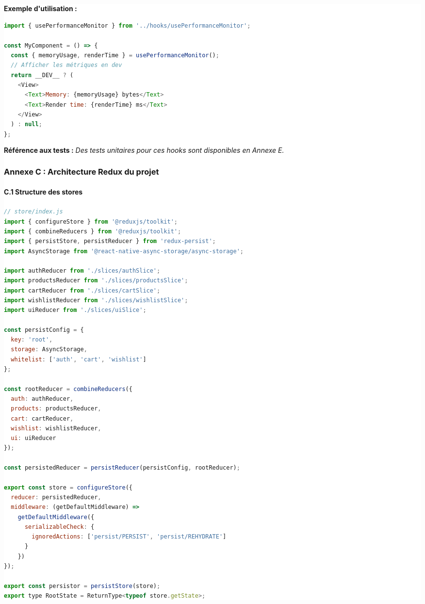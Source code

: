 
**Exemple d'utilisation :**
```javascript
import { usePerformanceMonitor } from '../hooks/usePerformanceMonitor';

const MyComponent = () => {
  const { memoryUsage, renderTime } = usePerformanceMonitor();
  // Afficher les métriques en dev
  return __DEV__ ? (
    <View>
      <Text>Memory: {memoryUsage} bytes</Text>
      <Text>Render time: {renderTime} ms</Text>
    </View>
  ) : null;
};
```

**Référence aux tests :**
*Des tests unitaires pour ces hooks sont disponibles en Annexe E.*

### Annexe C : Architecture Redux du projet

#### C.1 Structure des stores

```javascript
// store/index.js
import { configureStore } from '@reduxjs/toolkit';
import { combineReducers } from '@reduxjs/toolkit';
import { persistStore, persistReducer } from 'redux-persist';
import AsyncStorage from '@react-native-async-storage/async-storage';

import authReducer from './slices/authSlice';
import productsReducer from './slices/productsSlice';
import cartReducer from './slices/cartSlice';
import wishlistReducer from './slices/wishlistSlice';
import uiReducer from './slices/uiSlice';

const persistConfig = {
  key: 'root',
  storage: AsyncStorage,
  whitelist: ['auth', 'cart', 'wishlist']
};

const rootReducer = combineReducers({
  auth: authReducer,
  products: productsReducer,
  cart: cartReducer,
  wishlist: wishlistReducer,
  ui: uiReducer
});

const persistedReducer = persistReducer(persistConfig, rootReducer);

export const store = configureStore({
  reducer: persistedReducer,
  middleware: (getDefaultMiddleware) =>
    getDefaultMiddleware({
      serializableCheck: {
        ignoredActions: ['persist/PERSIST', 'persist/REHYDRATE']
      }
    })
});

export const persistor = persistStore(store);
export type RootState = ReturnType<typeof store.getState>;
```